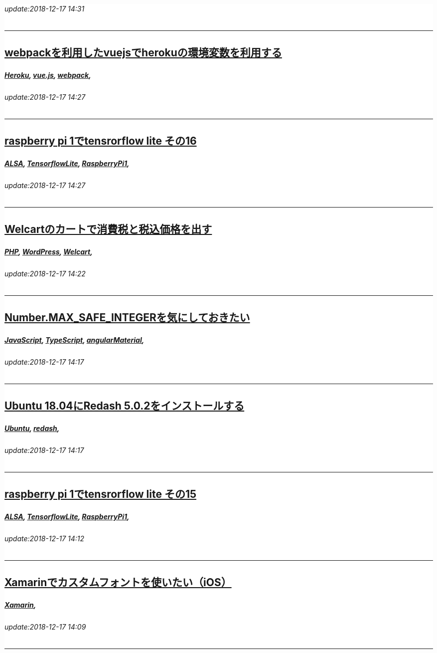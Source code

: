 ###### update:2018-12-17 14:31
---
## [webpackを利用したvuejsでherokuの環境変数を利用する](https://qiita.com/undrthemt/items/c8118f7a44886bd738f5)
##### [Heroku](https://qiita.com/tags/Heroku), [vue.js](https://qiita.com/tags/vue.js), [webpack](https://qiita.com/tags/webpack), 
###### update:2018-12-17 14:27
---
## [raspberry pi 1でtensrorflow lite その16](https://qiita.com/ohisama@github/items/4e8e21c09dbeab8805aa)
##### [ALSA](https://qiita.com/tags/ALSA), [TensorflowLite](https://qiita.com/tags/TensorflowLite), [RaspberryPi1](https://qiita.com/tags/RaspberryPi1), 
###### update:2018-12-17 14:27
---
## [Welcartのカートで消費税と税込価格を出す](https://qiita.com/Aoume/items/3eff84cb21f1b83c2205)
##### [PHP](https://qiita.com/tags/PHP), [WordPress](https://qiita.com/tags/WordPress), [Welcart](https://qiita.com/tags/Welcart), 
###### update:2018-12-17 14:22
---
## [Number.MAX_SAFE_INTEGERを気にしておきたい](https://qiita.com/kyokoshimizu/items/0d476cbdde9006248988)
##### [JavaScript](https://qiita.com/tags/JavaScript), [TypeScript](https://qiita.com/tags/TypeScript), [angularMaterial](https://qiita.com/tags/angularMaterial), 
###### update:2018-12-17 14:17
---
## [Ubuntu 18.04にRedash 5.0.2をインストールする](https://qiita.com/p1nk5p1der/items/bd95a40a232976a4d8dd)
##### [Ubuntu](https://qiita.com/tags/Ubuntu), [redash](https://qiita.com/tags/redash), 
###### update:2018-12-17 14:17
---
## [raspberry pi 1でtensrorflow lite その15](https://qiita.com/ohisama@github/items/8ffbacca90b034d69183)
##### [ALSA](https://qiita.com/tags/ALSA), [TensorflowLite](https://qiita.com/tags/TensorflowLite), [RaspberryPi1](https://qiita.com/tags/RaspberryPi1), 
###### update:2018-12-17 14:12
---
## [Xamarinでカスタムフォントを使いたい（iOS）](https://qiita.com/megumu-u/items/45226b7b28879e64e400)
##### [Xamarin](https://qiita.com/tags/Xamarin), 
###### update:2018-12-17 14:09
---